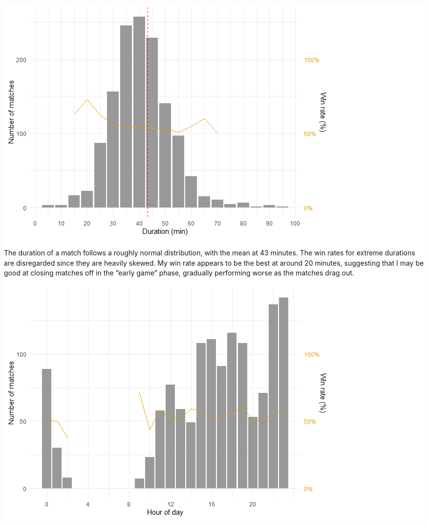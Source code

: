 ![](Dota-Match-Analysis_files/figure-gfm/unnamed-chunk-9-1.png)

The duration of a match follows a roughly normal distribution, with the
mean at 43 minutes. The win rates for extreme durations are disregarded
since they are heavily skewed. My win rate appears to be the best at
around 20 minutes, suggesting that I may be good at closing matches off
in the “early game” phase, gradually performing worse as the matches
drag out.

![](Dota-Match-Analysis_files/figure-gfm/unnamed-chunk-10-1.png)
